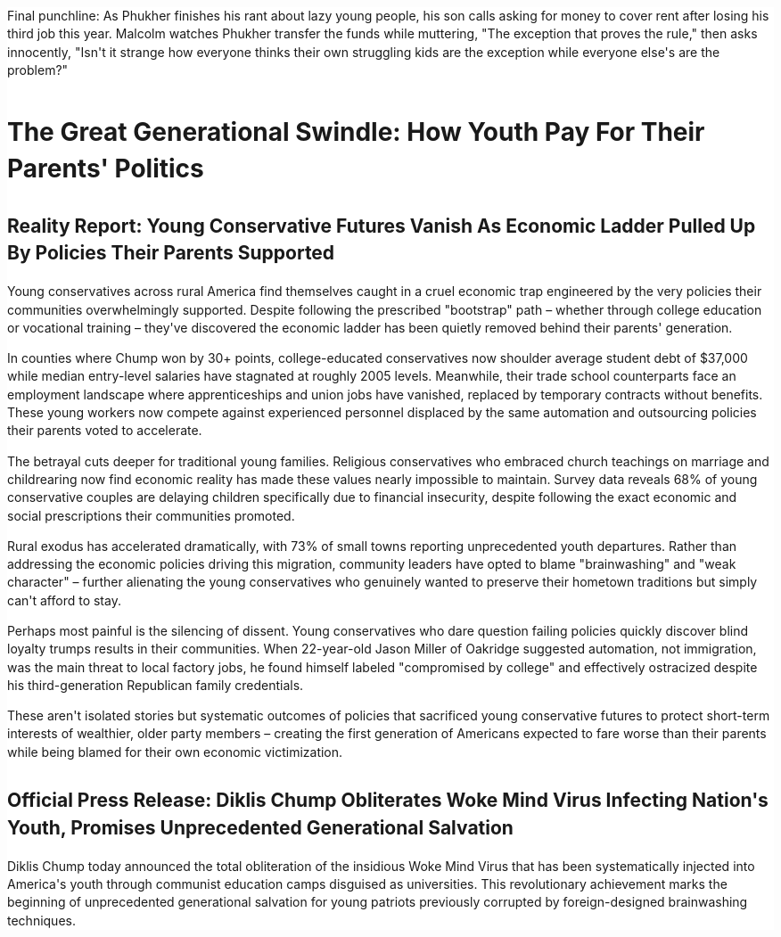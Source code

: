 Final punchline: As Phukher finishes his rant about lazy young people, his son calls asking for money to cover rent after losing his third job this year. Malcolm watches Phukher transfer the funds while muttering, "The exception that proves the rule," then asks innocently, "Isn't it strange how everyone thinks their own struggling kids are the exception while everyone else's are the problem?"

# The Great Generational Swindle: How Youth Pay For Their Parents' Politics

## Reality Report: Young Conservative Futures Vanish As Economic Ladder Pulled Up By Policies Their Parents Supported

Young conservatives across rural America find themselves caught in a cruel economic trap engineered by the very policies their communities overwhelmingly supported. Despite following the prescribed "bootstrap" path – whether through college education or vocational training – they've discovered the economic ladder has been quietly removed behind their parents' generation.

In counties where Chump won by 30+ points, college-educated conservatives now shoulder average student debt of $37,000 while median entry-level salaries have stagnated at roughly 2005 levels. Meanwhile, their trade school counterparts face an employment landscape where apprenticeships and union jobs have vanished, replaced by temporary contracts without benefits. These young workers now compete against experienced personnel displaced by the same automation and outsourcing policies their parents voted to accelerate.

The betrayal cuts deeper for traditional young families. Religious conservatives who embraced church teachings on marriage and childrearing now find economic reality has made these values nearly impossible to maintain. Survey data reveals 68% of young conservative couples are delaying children specifically due to financial insecurity, despite following the exact economic and social prescriptions their communities promoted.

Rural exodus has accelerated dramatically, with 73% of small towns reporting unprecedented youth departures. Rather than addressing the economic policies driving this migration, community leaders have opted to blame "brainwashing" and "weak character" – further alienating the young conservatives who genuinely wanted to preserve their hometown traditions but simply can't afford to stay.

Perhaps most painful is the silencing of dissent. Young conservatives who dare question failing policies quickly discover blind loyalty trumps results in their communities. When 22-year-old Jason Miller of Oakridge suggested automation, not immigration, was the main threat to local factory jobs, he found himself labeled "compromised by college" and effectively ostracized despite his third-generation Republican family credentials.

These aren't isolated stories but systematic outcomes of policies that sacrificed young conservative futures to protect short-term interests of wealthier, older party members – creating the first generation of Americans expected to fare worse than their parents while being blamed for their own economic victimization.

## Official Press Release: Diklis Chump Obliterates Woke Mind Virus Infecting Nation's Youth, Promises Unprecedented Generational Salvation

Diklis Chump today announced the total obliteration of the insidious Woke Mind Virus that has been systematically injected into America's youth through communist education camps disguised as universities. This revolutionary achievement marks the beginning of unprecedented generational salvation for young patriots previously corrupted by foreign-designed brainwashing techniques.
